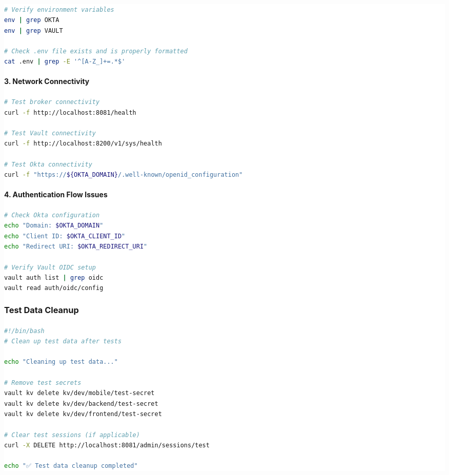 ```bash
# Verify environment variables
env | grep OKTA
env | grep VAULT

# Check .env file exists and is properly formatted
cat .env | grep -E '^[A-Z_]+=.*$'
```

#### 3. Network Connectivity

```bash
# Test broker connectivity
curl -f http://localhost:8081/health

# Test Vault connectivity  
curl -f http://localhost:8200/v1/sys/health

# Test Okta connectivity
curl -f "https://${OKTA_DOMAIN}/.well-known/openid_configuration"
```

#### 4. Authentication Flow Issues

```bash
# Check Okta configuration
echo "Domain: $OKTA_DOMAIN"
echo "Client ID: $OKTA_CLIENT_ID"
echo "Redirect URI: $OKTA_REDIRECT_URI"

# Verify Vault OIDC setup
vault auth list | grep oidc
vault read auth/oidc/config
```

### Test Data Cleanup

```bash
#!/bin/bash
# Clean up test data after tests

echo "Cleaning up test data..."

# Remove test secrets
vault kv delete kv/dev/mobile/test-secret
vault kv delete kv/dev/backend/test-secret
vault kv delete kv/dev/frontend/test-secret

# Clear test sessions (if applicable)
curl -X DELETE http://localhost:8081/admin/sessions/test

echo "✅ Test data cleanup completed"
```
